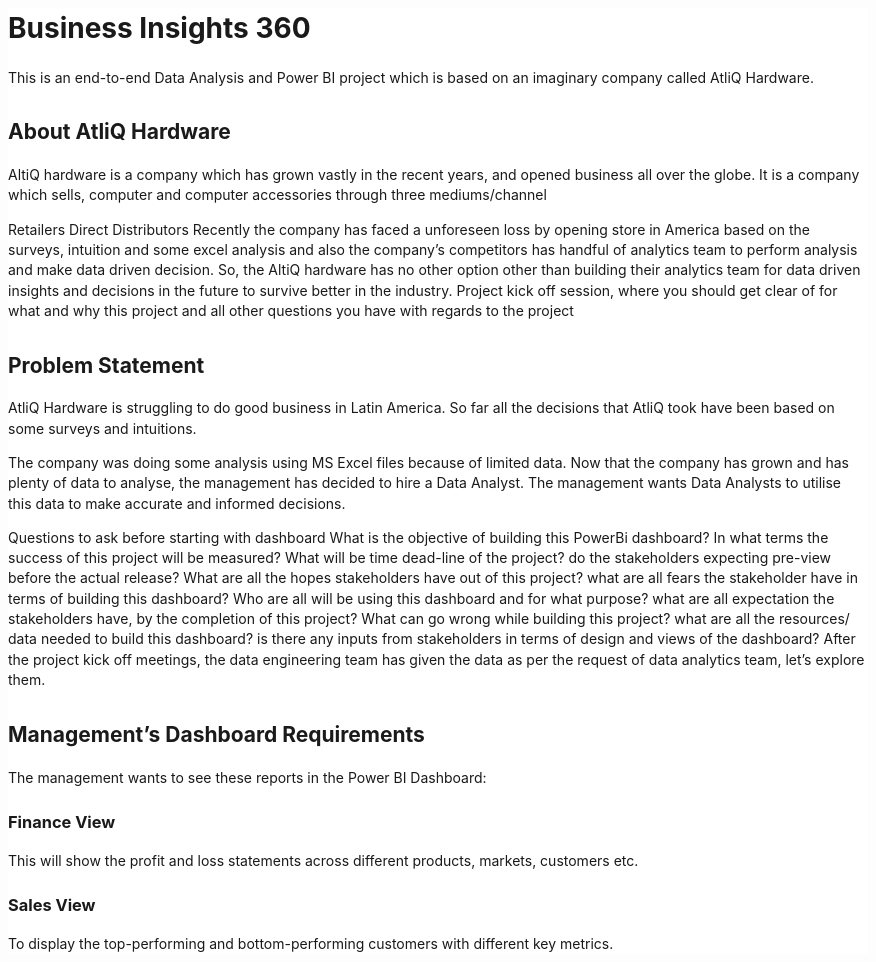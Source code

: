 # Business Insights 360
This is an end-to-end  Data Analysis and Power BI project which is based on an imaginary company called AtliQ Hardware.
## About AtliQ Hardware
AltiQ hardware is a company which has grown vastly in the recent years, and opened business all over the globe. It is a company which sells, computer and computer accessories through three mediums/channel

Retailers
Direct
Distributors Recently the company has faced a unforeseen loss by opening store in America based on the surveys, intuition and some excel analysis and also the company’s competitors has handful of analytics team to perform analysis and make data driven decision. So, the AltiQ hardware has no other option other than building their analytics team for data driven insights and decisions in the future to survive better in the industry.
Project kick off session, where you should get clear of for what and why this project and all other questions you have with regards to the project

## Problem Statement
AtliQ Hardware is struggling to do good business in Latin America.
So far all the decisions that AtliQ took have been based on some surveys and intuitions.

The company was doing some analysis using MS Excel files because of limited data. Now that the company has grown and has plenty of data to analyse, the management has decided to hire a Data Analyst. The management wants Data Analysts to utilise this data to make accurate and informed decisions.

Questions to ask before starting with dashboard
What is the objective of building this PowerBi dashboard?
In what terms the success of this project will be measured?
What will be time dead-line of the project?
do the stakeholders expecting pre-view before the actual release?
What are all the hopes stakeholders have out of this project?
what are all fears the stakeholder have in terms of building this dashboard?
Who are all will be using this dashboard and for what purpose?
what are all expectation the stakeholders have, by the completion of this project?
What can go wrong while building this project?
what are all the resources/ data needed to build this dashboard? is there any inputs from stakeholders in terms of design and views of the dashboard?
After the project kick off meetings, the data engineering team has given the data as per the request of data analytics team, let’s explore them.

 ## Management’s Dashboard Requirements
 The management wants to see these reports in the Power BI Dashboard:

### Finance View 
This will show the profit and loss statements across different products, markets, customers etc.

### Sales View 
To display the top-performing and bottom-performing customers with different key metrics.
